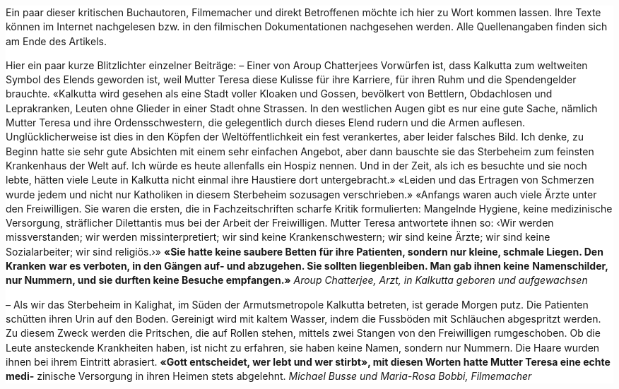 Ein paar dieser kritischen Buchautoren, Filmemacher und direkt Betroffenen möchte ich hier zu Wort kommen
lassen. Ihre Texte können im Internet nachgelesen bzw. in den filmischen Dokumentationen nachgesehen
werden. Alle Quellenangaben finden sich am Ende des Artikels.

Hier ein paar kurze Blitzlichter einzelner Beiträge:
– Einer von Aroup Chatterjees Vorwürfen ist, dass Kalkutta zum weltweiten Symbol des Elends geworden
ist, weil Mutter Teresa diese Kulisse für ihre Karriere, für ihren Ruhm und die Spendengelder brauchte.
«Kalkutta wird gesehen als eine Stadt voller Kloaken und Gossen, bevölkert von Bettlern, Obdachlosen
und Leprakranken, Leuten ohne Glieder in einer Stadt ohne Strassen. In den westlichen Augen gibt es
nur eine gute Sache, nämlich Mutter Teresa und ihre Ordensschwestern, die gelegentlich durch dieses
Elend rudern und die Armen auflesen. Unglücklicherweise ist dies in den Köpfen der Weltöffentlichkeit
ein fest verankertes, aber leider falsches Bild. Ich denke, zu Beginn hatte sie sehr gute Absichten mit
einem sehr einfachen Angebot, aber dann bauschte sie das Sterbeheim zum feinsten Krankenhaus der
Welt auf. Ich würde es heute allenfalls ein Hospiz nennen. Und in der Zeit, als ich es besuchte und sie
noch lebte, hätten viele Leute in Kalkutta nicht einmal ihre Haustiere dort untergebracht.»
«Leiden und das Ertragen von Schmerzen wurde jedem und nicht nur Katholiken in diesem Sterbeheim
sozusagen verschrieben.»
«Anfangs waren auch viele Ärzte unter den Freiwilligen. Sie waren die ersten, die in Fachzeitschriften
scharfe Kritik formulierten: Mangelnde Hygiene, keine medizinische Versorgung, sträflicher Dilettantis mus bei der Arbeit der Freiwilligen. Mutter Teresa antwortete ihnen so: ‹Wir werden missverstanden;
wir werden missinterpretiert; wir sind keine Krankenschwestern; wir sind keine Ärzte; wir sind keine
Sozialarbeiter; wir sind religiös.›»
**«Sie hatte keine saubere Betten für ihre Patienten, sondern nur kleine, schmale Liegen. Den Kranken**
**war es verboten, in den Gängen auf- und abzugehen. Sie sollten liegenbleiben. Man gab ihnen keine**
**Namenschilder, nur Nummern, und sie durften keine Besuche empfangen.»**
_Aroup Chatterjee, Arzt, in Kalkutta geboren und aufgewachsen_

– Als wir das Sterbeheim in Kalighat, im Süden der Armutsmetropole Kalkutta betreten, ist gerade Morgen putz. Die Patienten schütten ihren Urin auf den Boden. Gereinigt wird mit kaltem Wasser, indem die
Fussböden mit Schläuchen abgespritzt werden. Zu diesem Zweck werden die Pritschen, die auf Rollen
stehen, mittels zwei Stangen von den Freiwilligen rumgeschoben. Ob die Leute ansteckende Krankheiten haben, ist nicht zu erfahren, sie haben keine Namen, sondern nur Nummern. Die Haare wurden
ihnen bei ihrem Eintritt abrasiert.
**«Gott entscheidet, wer lebt und wer stirbt», mit diesen Worten hatte Mutter Teresa eine echte medi-**
zinische Versorgung in ihren Heimen stets abgelehnt.
_Michael Busse und Maria-Rosa Bobbi, Filmemacher_
